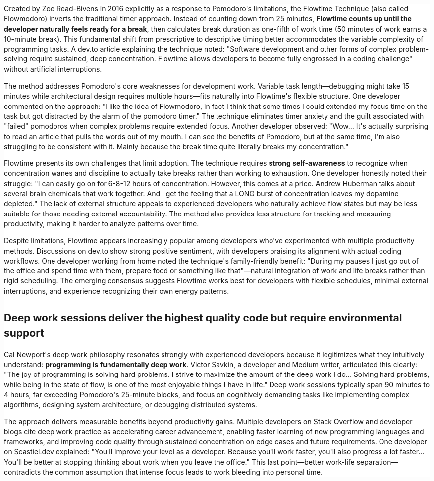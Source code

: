 Created by Zoe Read-Bivens in 2016 explicitly as a response to Pomodoro's limitations, the Flowtime Technique (also called Flowmodoro) inverts the traditional timer approach. Instead of counting down from 25 minutes, **Flowtime counts up until the developer naturally feels ready for a break**, then calculates break duration as one-fifth of work time (50 minutes of work earns a 10-minute break). This fundamental shift from prescriptive to descriptive timing better accommodates the variable complexity of programming tasks. A dev.to article explaining the technique noted: "Software development and other forms of complex problem-solving require sustained, deep concentration. Flowtime allows developers to become fully engrossed in a coding challenge" without artificial interruptions.

The method addresses Pomodoro's core weaknesses for development work. Variable task length—debugging might take 15 minutes while architectural design requires multiple hours—fits naturally into Flowtime's flexible structure. One developer commented on the approach: "I like the idea of Flowmodoro, in fact I think that some times I could extended my focus time on the task but got distracted by the alarm of the pomodoro timer." The technique eliminates timer anxiety and the guilt associated with "failed" pomodoros when complex problems require extended focus. Another developer observed: "Wow… It's actually surprising to read an article that pulls the words out of my mouth. I can see the benefits of Pomodoro, but at the same time, I'm also struggling to be consistent with it. Mainly because the break time quite literally breaks my concentration."

Flowtime presents its own challenges that limit adoption. The technique requires **strong self-awareness** to recognize when concentration wanes and discipline to actually take breaks rather than working to exhaustion. One developer honestly noted their struggle: "I can easily go on for 6-8-12 hours of concentration. However, this comes at a price. Andrew Huberman talks about several brain chemicals that work together. And I get the feeling that a LONG burst of concentration leaves my dopamine depleted." The lack of external structure appeals to experienced developers who naturally achieve flow states but may be less suitable for those needing external accountability. The method also provides less structure for tracking and measuring productivity, making it harder to analyze patterns over time.

Despite limitations, Flowtime appears increasingly popular among developers who've experimented with multiple productivity methods. Discussions on dev.to show strong positive sentiment, with developers praising its alignment with actual coding workflows. One developer working from home noted the technique's family-friendly benefit: "During my pauses I just go out of the office and spend time with them, prepare food or something like that"—natural integration of work and life breaks rather than rigid scheduling. The emerging consensus suggests Flowtime works best for developers with flexible schedules, minimal external interruptions, and experience recognizing their own energy patterns.

## Deep work sessions deliver the highest quality code but require environmental support

Cal Newport's deep work philosophy resonates strongly with experienced developers because it legitimizes what they intuitively understand: **programming is fundamentally deep work**. Victor Savkin, a developer and Medium writer, articulated this clearly: "The joy of programming is solving hard problems. I strive to maximize the amount of the deep work I do... Solving hard problems, while being in the state of flow, is one of the most enjoyable things I have in life." Deep work sessions typically span 90 minutes to 4 hours, far exceeding Pomodoro's 25-minute blocks, and focus on cognitively demanding tasks like implementing complex algorithms, designing system architecture, or debugging distributed systems.

The approach delivers measurable benefits beyond productivity gains. Multiple developers on Stack Overflow and developer blogs cite deep work practice as accelerating career advancement, enabling faster learning of new programming languages and frameworks, and improving code quality through sustained concentration on edge cases and future requirements. One developer on Scastiel.dev explained: "You'll improve your level as a developer. Because you'll work faster, you'll also progress a lot faster... You'll be better at stopping thinking about work when you leave the office." This last point—better work-life separation—contradicts the common assumption that intense focus leads to work bleeding into personal time.
